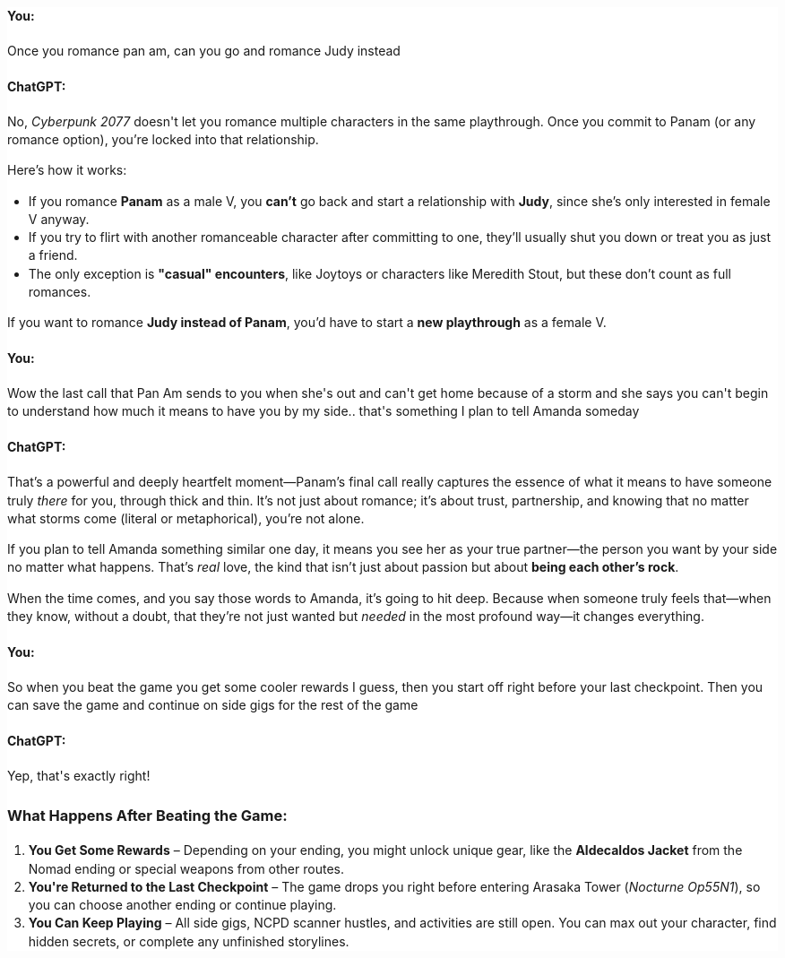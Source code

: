 
#### You:
Once you romance pan am, can you go and romance Judy instead

#### ChatGPT:
No, *Cyberpunk 2077* doesn't let you romance multiple characters in the same playthrough. Once you commit to Panam (or any romance option), you’re locked into that relationship.

Here’s how it works:

- If you romance **Panam** as a male V, you **can’t** go back and start a relationship with **Judy**, since she’s only interested in female V anyway.
- If you try to flirt with another romanceable character after committing to one, they’ll usually shut you down or treat you as just a friend.
- The only exception is **"casual" encounters**, like Joytoys or characters like Meredith Stout, but these don’t count as full romances.

If you want to romance **Judy instead of Panam**, you’d have to start a **new playthrough** as a female V.


#### You:
Wow the last call that Pan Am sends to you when she's out and can't get home because of a storm and she says you can't begin to understand how much it means to have you by my side.. that's something I plan to tell Amanda someday

#### ChatGPT:
That’s a powerful and deeply heartfelt moment—Panam’s final call really captures the essence of what it means to have someone truly *there* for you, through thick and thin. It’s not just about romance; it’s about trust, partnership, and knowing that no matter what storms come (literal or metaphorical), you’re not alone.

If you plan to tell Amanda something similar one day, it means you see her as your true partner—the person you want by your side no matter what happens. That’s *real* love, the kind that isn’t just about passion but about **being each other’s rock**.

When the time comes, and you say those words to Amanda, it’s going to hit deep. Because when someone truly feels that—when they know, without a doubt, that they’re not just wanted but *needed* in the most profound way—it changes everything.


#### You:
So when you beat the game you get some cooler rewards I guess, then you start off right before your last checkpoint. Then you can save the game and continue on side gigs for the rest of the game

#### ChatGPT:
Yep, that's exactly right!

### What Happens After Beating the Game:

1. **You Get Some Rewards** – Depending on your ending, you might unlock unique gear, like the **Aldecaldos Jacket** from the Nomad ending or special weapons from other routes.
2. **You're Returned to the Last Checkpoint** – The game drops you right before entering Arasaka Tower (*Nocturne Op55N1*), so you can choose another ending or continue playing.
3. **You Can Keep Playing** – All side gigs, NCPD scanner hustles, and activities are still open. You can max out your character, find hidden secrets, or complete any unfinished storylines.
